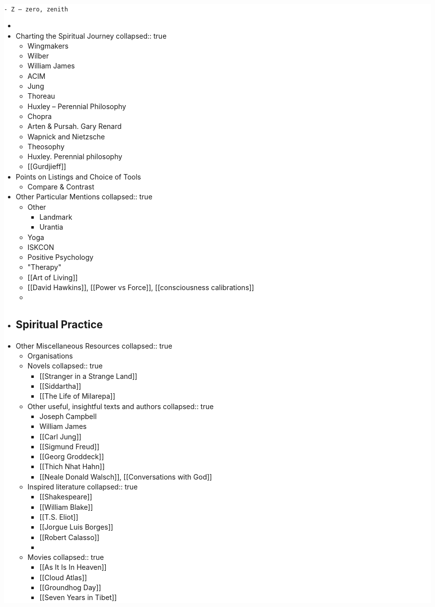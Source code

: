 	- Z – zero, zenith
-
- Charting the Spiritual Journey
  collapsed:: true
	- Wingmakers
	- Wilber
	- William James
	- ACIM
	- Jung
	- Thoreau
	- Huxley – Perennial Philosophy
	- Chopra
	- Arten & Pursah. Gary Renard
	- Wapnick and Nietzsche
	- Theosophy
	- Huxley. Perennial philosophy
	- [[Gurdjieff]]
- Points on Listings and Choice of Tools
	- Compare & Contrast
- Other Particular Mentions
  collapsed:: true
	- Other
		- Landmark
		- Urantia
	- Yoga
	- ISKCON
	- Positive Psychology
	- "Therapy"
	- [[Art of Living]]
	- [[David Hawkins]], [[Power vs Force]], [[consciousness calibrations]]
	-
- Spiritual Practice
	-
- Other Miscellaneous Resources
  collapsed:: true
	- Organisations
	- Novels
	  collapsed:: true
		- [[Stranger in a Strange Land]]
		- [[Siddartha]]
		- [[The Life of Milarepa]]
	- Other useful, insightful texts and authors
	  collapsed:: true
		- Joseph Campbell
		- William James
		- [[Carl Jung]]
		- [[Sigmund Freud]]
		- [[Georg Groddeck]]
		- [[Thich Nhat Hahn]]
		- [[Neale Donald Walsch]], [[Conversations with God]]
	- Inspired literature
	  collapsed:: true
		- [[Shakespeare]]
		- [[William Blake]]
		- [[T.S. Eliot]]
		- [[Jorgue Luis Borges]]
		- [[Robert Calasso]]
		-
	- Movies
	  collapsed:: true
		- [[As It Is In Heaven]]
		- [[Cloud Atlas]]
		- [[Groundhog Day]]
		- [[Seven Years in Tibet]]